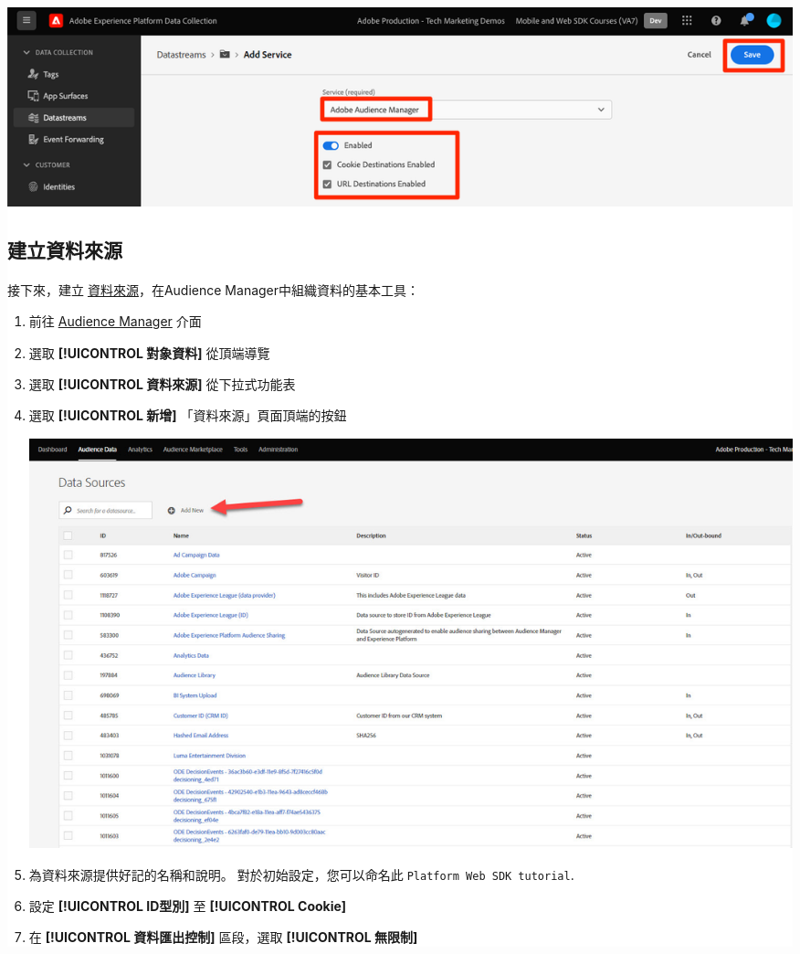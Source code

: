    ![確認Audience Manager資料流設定並儲存](assets/aam-datastream-save.png)

## 建立資料來源

接下來，建立 [資料來源](https://experienceleague.adobe.com/docs/audience-manager/user-guide/features/data-sources/datasources-list-and-settings.html?lang=en)，在Audience Manager中組織資料的基本工具：

1. 前往 [Audience Manager](https://experience.adobe.com/#/audience-manager/) 介面
1. 選取 **[!UICONTROL 對象資料]** 從頂端導覽
1. 選取 **[!UICONTROL 資料來源]** 從下拉式功能表
1. 選取 **[!UICONTROL 新增]** 「資料來源」頁面頂端的按鈕

   ![Adobe Experience PlatformAudience Manager資料來源](assets/data-sources-list.jpg)

1. 為資料來源提供好記的名稱和說明。 對於初始設定，您可以命名此 `Platform Web SDK tutorial`.
1. 設定 **[!UICONTROL ID型別]** 至 **[!UICONTROL Cookie]**
1. 在 **[!UICONTROL 資料匯出控制]** 區段，選取 **[!UICONTROL 無限制]**
